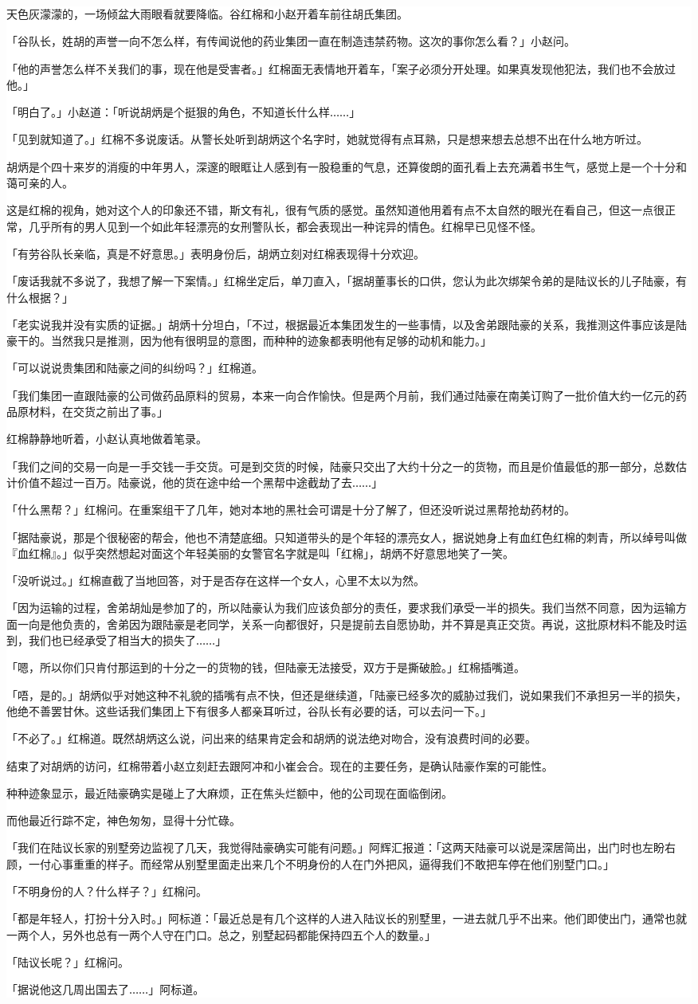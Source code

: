 天色灰濛濛的，一场倾盆大雨眼看就要降临。谷红棉和小赵开着车前往胡氏集团。

「谷队长，姓胡的声誉一向不怎么样，有传闻说他的药业集团一直在制造违禁药物。这次的事你怎么看？」小赵问。

「他的声誉怎么样不关我们的事，现在他是受害者。」红棉面无表情地开着车，「案子必须分开处理。如果真发现他犯法，我们也不会放过他。」

「明白了。」小赵道：「听说胡炳是个挺狠的角色，不知道长什么样……」

「见到就知道了。」红棉不多说废话。从警长处听到胡炳这个名字时，她就觉得有点耳熟，只是想来想去总想不出在什么地方听过。

胡炳是个四十来岁的消瘦的中年男人，深邃的眼眶让人感到有一股稳重的气息，还算俊朗的面孔看上去充满着书生气，感觉上是一个十分和蔼可亲的人。

这是红棉的视角，她对这个人的印象还不错，斯文有礼，很有气质的感觉。虽然知道他用着有点不太自然的眼光在看自己，但这一点很正常，几乎所有的男人见到一个如此年轻漂亮的女刑警队长，都会表现出一种诧异的情色。红棉早已见怪不怪。

「有劳谷队长亲临，真是不好意思。」表明身份后，胡炳立刻对红棉表现得十分欢迎。

「废话我就不多说了，我想了解一下案情。」红棉坐定后，单刀直入，「据胡董事长的口供，您认为此次绑架令弟的是陆议长的儿子陆豪，有什么根据？」

「老实说我并没有实质的证据。」胡炳十分坦白，「不过，根据最近本集团发生的一些事情，以及舍弟跟陆豪的关系，我推测这件事应该是陆豪干的。当然我只是推测，因为他有很明显的意图，而种种的迹象都表明他有足够的动机和能力。」

「可以说说贵集团和陆豪之间的纠纷吗？」红棉道。

「我们集团一直跟陆豪的公司做药品原料的贸易，本来一向合作愉快。但是两个月前，我们通过陆豪在南美订购了一批价值大约一亿元的药品原材料，在交货之前出了事。」

红棉静静地听着，小赵认真地做着笔录。

「我们之间的交易一向是一手交钱一手交货。可是到交货的时候，陆豪只交出了大约十分之一的货物，而且是价值最低的那一部分，总数估计价值不超过一百万。陆豪说，他的货在途中给一个黑帮中途截劫了去……」

「什么黑帮？」红棉问。在重案组干了几年，她对本地的黑社会可谓是十分了解了，但还没听说过黑帮抢劫药材的。

「据陆豪说，那是个很秘密的帮会，他也不清楚底细。只知道带头的是个年轻的漂亮女人，据说她身上有血红色红棉的刺青，所以绰号叫做『血红棉』。」似乎突然想起对面这个年轻美丽的女警官名字就是叫「红棉」，胡炳不好意思地笑了一笑。

「没听说过。」红棉直截了当地回答，对于是否存在这样一个女人，心里不太以为然。

「因为运输的过程，舍弟胡灿是参加了的，所以陆豪认为我们应该负部分的责任，要求我们承受一半的损失。我们当然不同意，因为运输方面一向是他负责的，舍弟因为跟陆豪是老同学，关系一向都很好，只是提前去自愿协助，并不算是真正交货。再说，这批原材料不能及时运到，我们也已经承受了相当大的损失了……」

「嗯，所以你们只肯付那运到的十分之一的货物的钱，但陆豪无法接受，双方于是撕破脸。」红棉插嘴道。

「唔，是的。」胡炳似乎对她这种不礼貌的插嘴有点不快，但还是继续道，「陆豪已经多次的威胁过我们，说如果我们不承担另一半的损失，他绝不善罢甘休。这些话我们集团上下有很多人都亲耳听过，谷队长有必要的话，可以去问一下。」

「不必了。」红棉道。既然胡炳这么说，问出来的结果肯定会和胡炳的说法绝对吻合，没有浪费时间的必要。

结束了对胡炳的访问，红棉带着小赵立刻赶去跟阿冲和小崔会合。现在的主要任务，是确认陆豪作案的可能性。

种种迹象显示，最近陆豪确实是碰上了大麻烦，正在焦头烂额中，他的公司现在面临倒闭。

而他最近行踪不定，神色匆匆，显得十分忙碌。

「我们在陆议长家的别墅旁边监视了几天，我觉得陆豪确实可能有问题。」阿辉汇报道：「这两天陆豪可以说是深居简出，出门时也左盼右顾，一付心事重重的样子。而经常从别墅里面走出来几个不明身份的人在门外把风，逼得我们不敢把车停在他们别墅门口。」

「不明身份的人？什么样子？」红棉问。

「都是年轻人，打扮十分入时。」阿标道：「最近总是有几个这样的人进入陆议长的别墅里，一进去就几乎不出来。他们即使出门，通常也就一两个人，另外也总有一两个人守在门口。总之，别墅起码都能保持四五个人的数量。」

「陆议长呢？」红棉问。

「据说他这几周出国去了……」阿标道。
